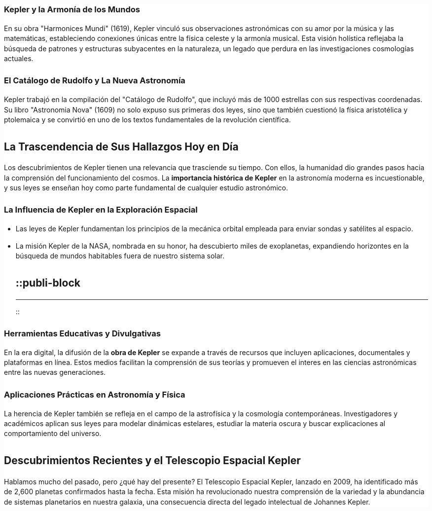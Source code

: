   

### Kepler y la Armonía de los Mundos
En su obra "Harmonices Mundi" (1619), Kepler vinculó sus observaciones astronómicas con su amor por la música y las matemáticas, estableciendo conexiones únicas entre la física celeste y la armonía musical. Esta visión holística reflejaba la búsqueda de patrones y estructuras subyacentes en la naturaleza, un legado que perdura en las investigaciones cosmologías actuales.

### El Catálogo de Rudolfo y La Nueva Astronomía
Kepler trabajó en la compilación del "Catálogo de Rudolfo", que incluyó más de 1000 estrellas con sus respectivas coordenadas. Su libro "Astronomia Nova" (1609) no solo expuso sus primeras dos leyes, sino que también cuestionó la física aristotélica y ptolemaica y se convirtió en uno de los textos fundamentales de la revolución científica.

## La Trascendencia de Sus Hallazgos Hoy en Día
Los descubrimientos de Kepler tienen una relevancia que trasciende su tiempo. Con ellos, la humanidad dio grandes pasos hacia la comprensión del funcionamiento del cosmos. La **importancia histórica de Kepler** en la astronomía moderna es incuestionable, y sus leyes se enseñan hoy como parte fundamental de cualquier estudio astronómico.

### La Influencia de Kepler en la Exploración Espacial
- Las leyes de Kepler fundamentan los principios de la mecánica orbital empleada para enviar sondas y satélites al espacio.
- La misión Kepler de la NASA, nombrada en su honor, ha descubierto miles de exoplanetas, expandiendo horizontes en la búsqueda de mundos habitables fuera de nuestro sistema solar.


  ::publi-block
  ---
  ---
  ::
  
  

### Herramientas Educativas y Divulgativas
En la era digital, la difusión de la **obra de Kepler** se expande a través de recursos que incluyen aplicaciones, documentales y plataformas en línea. Estos medios facilitan la comprensión de sus teorías y promueven el interes en las ciencias astronómicas entre las nuevas generaciones. 

### Aplicaciones Prácticas en Astronomía y Física
La herencia de Kepler también se refleja en el campo de la astrofísica y la cosmología contemporáneas. Investigadores y académicos aplican sus leyes para modelar dinámicas estelares, estudiar la materia oscura y buscar explicaciones al comportamiento del universo.

## Descubrimientos Recientes y el Telescopio Espacial Kepler
Hablamos mucho del pasado, pero ¿qué hay del presente? El Telescopio Espacial Kepler, lanzado en 2009, ha identificado más de 2,600 planetas confirmados hasta la fecha. Esta misión ha revolucionado nuestra comprensión de la variedad y la abundancia de sistemas planetarios en nuestra galaxia, una consecuencia directa del legado intelectual de Johannes Kepler.
